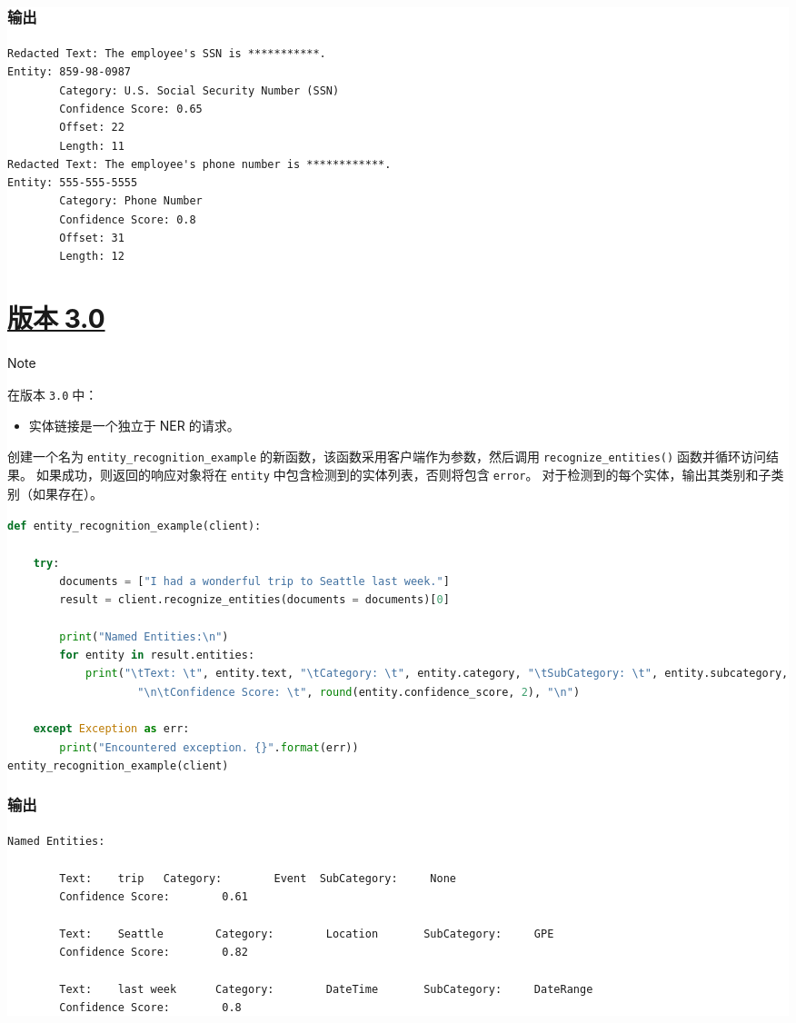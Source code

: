 ### <a name="output"></a>输出

```console
Redacted Text: The employee's SSN is ***********.
Entity: 859-98-0987
        Category: U.S. Social Security Number (SSN)
        Confidence Score: 0.65
        Offset: 22
        Length: 11
Redacted Text: The employee's phone number is ************.
Entity: 555-555-5555
        Category: Phone Number
        Confidence Score: 0.8
        Offset: 31
        Length: 12
```

# <a name="version-30"></a>[版本 3.0](#tab/version-3)

> [!NOTE]
> 在版本 `3.0` 中： 
> * 实体链接是一个独立于 NER 的请求。

创建一个名为 `entity_recognition_example` 的新函数，该函数采用客户端作为参数，然后调用 `recognize_entities()` 函数并循环访问结果。 如果成功，则返回的响应对象将在 `entity` 中包含检测到的实体列表，否则将包含 `error`。 对于检测到的每个实体，输出其类别和子类别（如果存在）。

```python
def entity_recognition_example(client):

    try:
        documents = ["I had a wonderful trip to Seattle last week."]
        result = client.recognize_entities(documents = documents)[0]

        print("Named Entities:\n")
        for entity in result.entities:
            print("\tText: \t", entity.text, "\tCategory: \t", entity.category, "\tSubCategory: \t", entity.subcategory,
                    "\n\tConfidence Score: \t", round(entity.confidence_score, 2), "\n")

    except Exception as err:
        print("Encountered exception. {}".format(err))
entity_recognition_example(client)
```

### <a name="output"></a>输出

```console
Named Entities:

        Text:    trip   Category:        Event  SubCategory:     None
        Confidence Score:        0.61

        Text:    Seattle        Category:        Location       SubCategory:     GPE
        Confidence Score:        0.82

        Text:    last week      Category:        DateTime       SubCategory:     DateRange
        Confidence Score:        0.8
```

